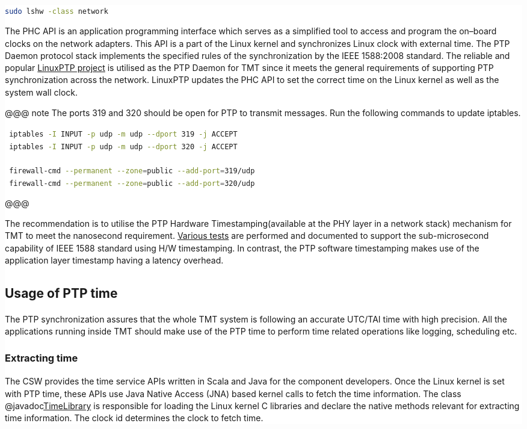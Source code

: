 ```bash
sudo lshw -class network
``` 

The PHC API is an application programming interface which serves as a
simplified tool to access and program the on–board clocks on the network
adapters. This API is a part of the Linux kernel and synchronizes Linux
clock with external time. The PTP Daemon protocol stack implements the
specified rules of the synchronization by the IEEE 1588:2008 standard.
The reliable and popular [LinuxPTP
project](https://linuxptp.sourceforge.net/) is utilised as the PTP Daemon
for TMT since it meets the general requirements of supporting PTP
synchronization across the network. LinuxPTP updates the PHC API to set
the correct time on the Linux kernel as well as the system wall clock.

@@@ note
The ports 319 and 320 should be open for PTP to transmit messages.
Run the following commands to update iptables.

```bash
 iptables -I INPUT -p udp -m udp --dport 319 -j ACCEPT
 iptables -I INPUT -p udp -m udp --dport 320 -j ACCEPT
 
 firewall-cmd --permanent --zone=public --add-port=319/udp
 firewall-cmd --permanent --zone=public --add-port=320/udp
```
@@@
 
The recommendation is to utilise the PTP Hardware
Timestamping(available at the PHY layer in a network stack) mechanism for TMT to
meet the nanosecond requirement. [Various tests](https://id.atlassian.com/login?continue=https%3A%2F%2Ftmt-project.atlassian.net%2Flogin%3FredirectCount%3D1%26dest-url%3D%252Fwiki%252Fspaces%252FDEOPSCSW%252Fpages%252F279543820%252FPTP%252BHardware%252BTimeStamping%26application%3Dconfluence&application=confluence) are performed and
documented to support the sub-microsecond capability of IEEE 1588
standard using H/W timestamping. In contrast, the PTP software
timestamping makes use of the application layer timestamp having a
latency overhead.

## Usage of PTP time

The PTP synchronization assures that the whole TMT system is following
an accurate UTC/TAI time with high precision. All the applications
running inside TMT should make use of the PTP time to perform time
related operations like logging, scheduling etc.

### Extracting time

The CSW provides the time service APIs written in Scala and Java for the
component developers. Once the Linux kernel is set with PTP time, these
APIs use Java Native Access (JNA) based kernel calls to fetch the time
information. The class @javadoc[TimeLibrary](csw/time/clock/natives/TimeLibrary.java) is responsible for loading the Linux
kernel C libraries and declare the native methods relevant for
extracting time information. The clock id determines the clock to fetch time.
